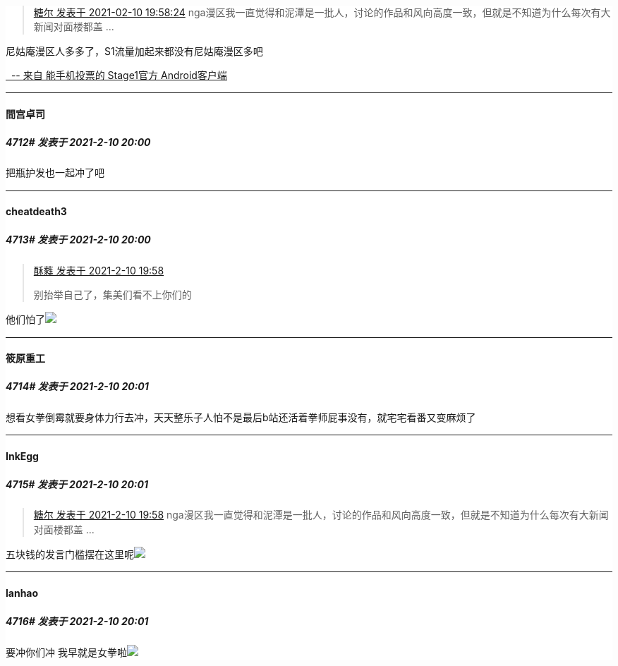 
<blockquote><a href="httphttps://bbs.saraba1st.com/2b/forum.php?mod=redirect&amp;goto=findpost&amp;pid=50298387&amp;ptid=1986146" target="_blank">糖尔 发表于 2021-02-10 19:58:24</a>
nga漫区我一直觉得和泥潭是一批人，讨论的作品和风向高度一致，但就是不知道为什么每次有大新闻对面楼都盖 ...</blockquote>尼姑庵漫区人多多了，S1流量加起来都没有尼姑庵漫区多吧

[  -- 来自 能手机投票的 Stage1官方 Android客户端](https://www.coolapk.com/apk/140634)


-----

####  間宫卓司  
##### 4712#       发表于 2021-2-10 20:00


把瓶护发也一起冲了吧


-----

####  cheatdeath3  
##### 4713#       发表于 2021-2-10 20:00


<blockquote><a href="httphttps://bbs.saraba1st.com/2b/forum.php?mod=redirect&amp;goto=findpost&amp;pid=50298391&amp;ptid=1986146" target="_blank">酥蕤 发表于 2021-2-10 19:58</a>

别抬举自己了，集美们看不上你们的</blockquote>
他们怕了<img src="https://static.saraba1st.com/image/smiley/face2017/067.png" referrerpolicy="no-referrer">


-----

####  筱原重工  
##### 4714#       发表于 2021-2-10 20:01


想看女拳倒霉就要身体力行去冲，天天整乐子人怕不是最后b站还活着拳师屁事没有，就宅宅看番又变麻烦了


-----

####  InkEgg  
##### 4715#       发表于 2021-2-10 20:01


<blockquote><a href="httphttps://bbs.saraba1st.com/2b/forum.php?mod=redirect&amp;goto=findpost&amp;pid=50298387&amp;ptid=1986146" target="_blank">糖尔 发表于 2021-2-10 19:58</a>
nga漫区我一直觉得和泥潭是一批人，讨论的作品和风向高度一致，但就是不知道为什么每次有大新闻对面楼都盖 ...</blockquote>
五块钱的发言门槛摆在这里呢<img src="https://static.saraba1st.com/image/smiley/face2017/067.png" referrerpolicy="no-referrer">


-----

####  lanhao  
##### 4716#       发表于 2021-2-10 20:01


要冲你们冲 我早就是女拳啦<img src="https://static.saraba1st.com/image/smiley/face2017/033.png" referrerpolicy="no-referrer">
